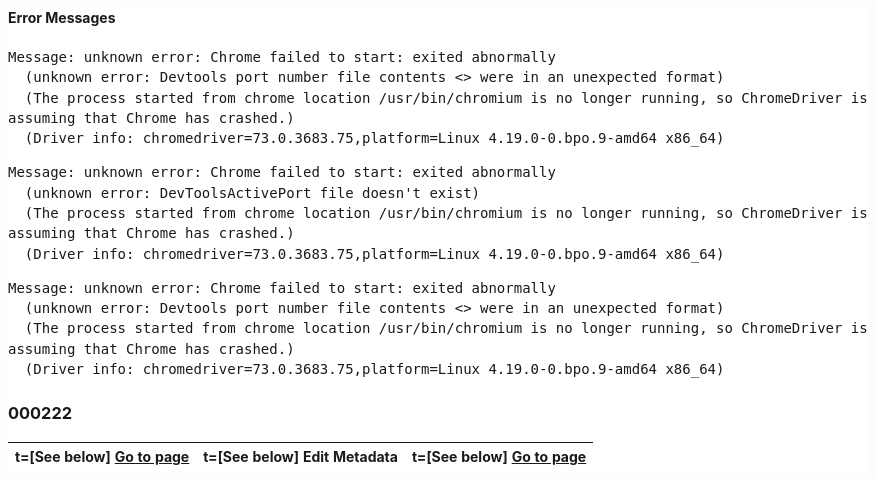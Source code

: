 
#### Error Messages
<pre>Message: unknown error: Chrome failed to start: exited abnormally
  (unknown error: Devtools port number file contents &lt;&gt; were in an unexpected format)
  (The process started from chrome location /usr/bin/chromium is no longer running, so ChromeDriver is assuming that Chrome has crashed.)
  (Driver info: chromedriver=73.0.3683.75,platform=Linux 4.19.0-0.bpo.9-amd64 x86_64)</pre>
<pre>Message: unknown error: Chrome failed to start: exited abnormally
  (unknown error: DevToolsActivePort file doesn't exist)
  (The process started from chrome location /usr/bin/chromium is no longer running, so ChromeDriver is assuming that Chrome has crashed.)
  (Driver info: chromedriver=73.0.3683.75,platform=Linux 4.19.0-0.bpo.9-amd64 x86_64)</pre>
<pre>Message: unknown error: Chrome failed to start: exited abnormally
  (unknown error: Devtools port number file contents &lt;&gt; were in an unexpected format)
  (The process started from chrome location /usr/bin/chromium is no longer running, so ChromeDriver is assuming that Chrome has crashed.)
  (Driver info: chromedriver=73.0.3683.75,platform=Linux 4.19.0-0.bpo.9-amd64 x86_64)</pre>
### 000222

| t=[See below] [Go to page](https://gui-staging.dandiarchive.org/#/dandiset/000222) | t=[See below] Edit Metadata | t=[See below] [Go to page](https://gui-staging.dandiarchive.org/#/dandiset/000222/draft/files) |
| --- | --- | --- |